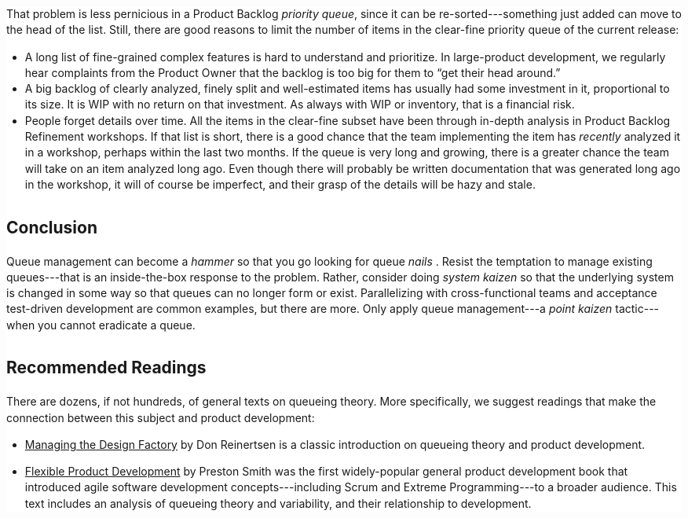 That problem is less pernicious in a Product Backlog *priority queue*, since it can be re-sorted---something just added can move to the head of the list. Still, there are good reasons to limit the number of items in the clear-fine priority queue of the current release:

* A long list of fine-grained complex features is hard to understand and prioritize. In large-product development, we regularly hear complaints from the Product Owner that the backlog is too big for them to “get their head around.”
* A big backlog of clearly analyzed, finely split and well-estimated items has usually had some investment in it, proportional to its size. It is WIP with no return on that investment. As always with WIP or inventory, that is a financial risk.
* People forget details over time. All the items in the clear-fine subset have been through in-depth analysis in Product Backlog Refinement workshops. If that list is short, there is a good chance that the team implementing the item has *recently* analyzed it in a workshop, perhaps within the last two months. If the queue is very long and growing, there is a greater chance the team will take on an item analyzed long ago. Even though there will probably be written documentation that was generated long ago in the workshop, it will of course be imperfect, and their grasp of the details will be hazy and stale.

## Conclusion

Queue management can become a *hammer* so that you go looking for queue *nails* . Resist the temptation to manage existing queues---that is an inside-the-box response to the problem. Rather, consider doing *system kaizen* so that the underlying system is changed in some way so that queues can no longer form or exist. Parallelizing with cross-functional teams and acceptance test-driven development are common examples, but there are more. Only apply queue management---a *point kaizen* tactic---when you cannot eradicate a queue.

## Recommended Readings

There are dozens, if not hundreds, of general texts on queueing theory. More specifically, we suggest readings that make the connection between this subject and product development:

* [Managing the Design Factory](http://www.amazon.com/Managing-Design-Factory-Donald-Reinertsen/dp/0684839911/ref=sr_1_1?ie=UTF8&qid=1413691933&sr=8-1&keywords=managing+the+design+factory) by Don Reinertsen is a classic introduction on queueing theory and product development.

* [Flexible Product Development](http://www.amazon.com/Flexible-Product-Development-Building-Changing/dp/0787995843/ref=sr_1_1?ie=UTF8&qid=1413691975&sr=8-1&keywords=flexible+product+development) by Preston Smith was the first widely-popular general product development book that introduced agile software development concepts---including Scrum and Extreme Programming---to a broader audience. This text includes an analysis of queueing theory and variability, and their relationship to development.
